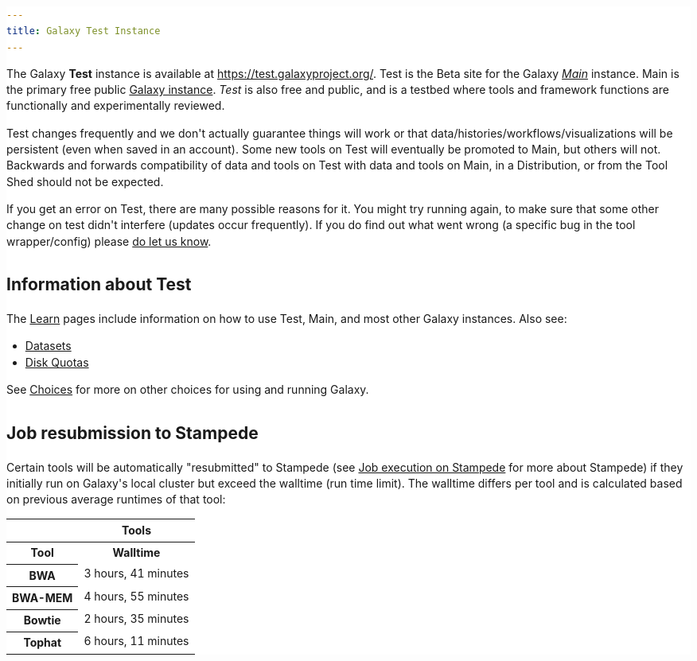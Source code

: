 ```yaml
---
title: Galaxy Test Instance
---
```

The Galaxy **Test** instance is available at https://test.galaxyproject.org/. Test is the Beta site for the Galaxy *[Main](/src/main/index.md)* instance.  Main is the primary free public [Galaxy instance](http://usegalaxy.org/). *Test* is also free and public, and is a testbed where tools and framework functions are functionally and experimentally reviewed.

Test changes frequently and we don't actually guarantee things will work or that data/histories/workflows/visualizations will be persistent (even when saved in an account). Some new tools on Test will eventually be promoted to Main, but others will not. Backwards and forwards compatibility of data and tools on Test with data and tools on Main, in a Distribution, or from the Tool Shed should not be expected.

If you get an error on Test, there are many possible reasons for it. You might try running again, to make sure that some other change on test didn't interfere (updates occur frequently). If you do find out what went wrong (a specific bug in the tool wrapper/config) please [do let us know](/src/support/index.md).

## Information about Test

The [Learn](/src/learn/index.md) pages include information on how to use Test, Main, and most other Galaxy instances. Also see:

* [Datasets](/src/learn/managing-datasets/index.md)
* [Disk Quotas](/src/admin/disk-quotas/index.md)

See [Choices](/src/use/index.md#which-platform-platform-type-to-choose) for more on other choices for using and running Galaxy.

## Job resubmission to Stampede

Certain tools will be automatically "resubmitted" to Stampede (see [Job execution on Stampede](/src/test/index.md#stampede) for more about Stampede) if they initially run on Galaxy's local cluster but exceed the walltime (run time limit). The walltime differs per tool and is calculated based on previous average runtimes of that tool:

<table>
  <tr>
    <td> </td>
    <th> Tools </th>
  </tr>
  <tr>
    <th> Tool </th>
    <th> Walltime </th>
  </tr>
  <tr>
    <th> BWA </th>
    <td> 3 hours, 41 minutes </td>
  </tr>
  <tr>
    <th> BWA-MEM </th>
    <td> 4 hours, 55 minutes </td>
  </tr>
  <tr>
    <th> Bowtie </th>
    <td> 2 hours, 35 minutes </td>
  </tr>
  <tr>
    <th> Tophat </th>
    <td> 6 hours, 11 minutes </td>
  </tr>
  <tr>